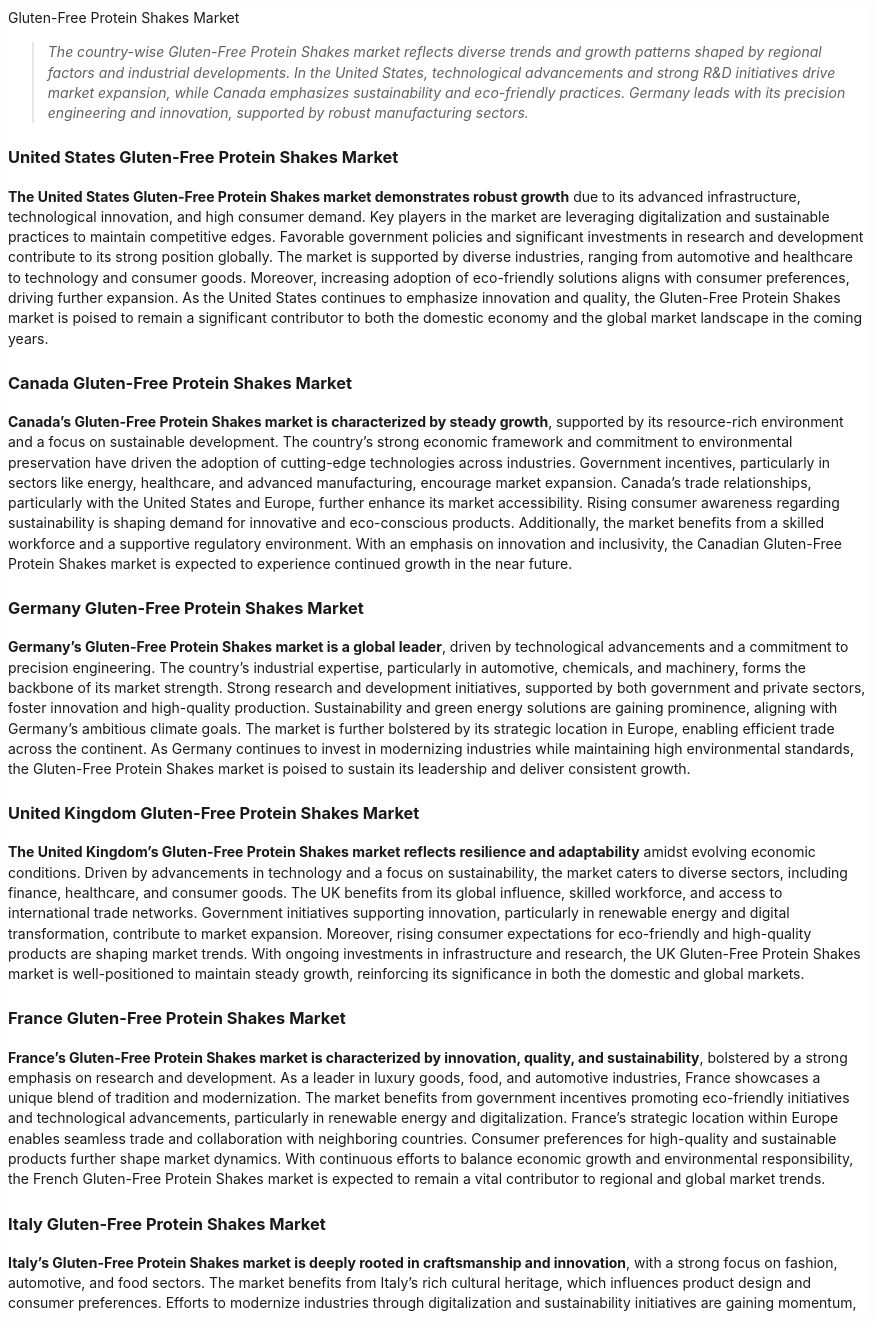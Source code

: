 Gluten-Free Protein Shakes Market<br /></span></h1><blockquote><p><em><span class="">The country-wise Gluten-Free Protein Shakes market reflects diverse trends and growth patterns shaped by regional factors and industrial developments. In the United States, technological advancements and strong R&amp;D initiatives drive market expansion, while Canada emphasizes sustainability and eco-friendly practices. Germany leads with its precision engineering and innovation, supported by robust manufacturing sectors.</span></em></p></blockquote><h3><strong>United States Gluten-Free Protein Shakes Market</strong></h3><p><strong>The United States Gluten-Free Protein Shakes market demonstrates robust growth</strong> due to its advanced infrastructure, technological innovation, and high consumer demand. Key players in the market are leveraging digitalization and sustainable practices to maintain competitive edges. Favorable government policies and significant investments in research and development contribute to its strong position globally. The market is supported by diverse industries, ranging from automotive and healthcare to technology and consumer goods. Moreover, increasing adoption of eco-friendly solutions aligns with consumer preferences, driving further expansion. As the United States continues to emphasize innovation and quality, the Gluten-Free Protein Shakes market is poised to remain a significant contributor to both the domestic economy and the global market landscape in the coming years.</p><h3><strong>Canada Gluten-Free Protein Shakes Market</strong></h3><p><strong>Canada&rsquo;s Gluten-Free Protein Shakes market is characterized by steady growth</strong>, supported by its resource-rich environment and a focus on sustainable development. The country&rsquo;s strong economic framework and commitment to environmental preservation have driven the adoption of cutting-edge technologies across industries. Government incentives, particularly in sectors like energy, healthcare, and advanced manufacturing, encourage market expansion. Canada&rsquo;s trade relationships, particularly with the United States and Europe, further enhance its market accessibility. Rising consumer awareness regarding sustainability is shaping demand for innovative and eco-conscious products. Additionally, the market benefits from a skilled workforce and a supportive regulatory environment. With an emphasis on innovation and inclusivity, the Canadian Gluten-Free Protein Shakes market is expected to experience continued growth in the near future.</p><h3><strong>Germany Gluten-Free Protein Shakes Market</strong></h3><p><strong>Germany&rsquo;s Gluten-Free Protein Shakes market is a global leader</strong>, driven by technological advancements and a commitment to precision engineering. The country&rsquo;s industrial expertise, particularly in automotive, chemicals, and machinery, forms the backbone of its market strength. Strong research and development initiatives, supported by both government and private sectors, foster innovation and high-quality production. Sustainability and green energy solutions are gaining prominence, aligning with Germany&rsquo;s ambitious climate goals. The market is further bolstered by its strategic location in Europe, enabling efficient trade across the continent. As Germany continues to invest in modernizing industries while maintaining high environmental standards, the Gluten-Free Protein Shakes market is poised to sustain its leadership and deliver consistent growth.</p><h3><strong>United Kingdom Gluten-Free Protein Shakes Market</strong></h3><p><strong>The United Kingdom&rsquo;s Gluten-Free Protein Shakes market reflects resilience and adaptability</strong> amidst evolving economic conditions. Driven by advancements in technology and a focus on sustainability, the market caters to diverse sectors, including finance, healthcare, and consumer goods. The UK benefits from its global influence, skilled workforce, and access to international trade networks. Government initiatives supporting innovation, particularly in renewable energy and digital transformation, contribute to market expansion. Moreover, rising consumer expectations for eco-friendly and high-quality products are shaping market trends. With ongoing investments in infrastructure and research, the UK Gluten-Free Protein Shakes market is well-positioned to maintain steady growth, reinforcing its significance in both the domestic and global markets.</p><h3><strong>France Gluten-Free Protein Shakes Market</strong></h3><p><strong>France&rsquo;s Gluten-Free Protein Shakes market is characterized by innovation, quality, and sustainability</strong>, bolstered by a strong emphasis on research and development. As a leader in luxury goods, food, and automotive industries, France showcases a unique blend of tradition and modernization. The market benefits from government incentives promoting eco-friendly initiatives and technological advancements, particularly in renewable energy and digitalization. France&rsquo;s strategic location within Europe enables seamless trade and collaboration with neighboring countries. Consumer preferences for high-quality and sustainable products further shape market dynamics. With continuous efforts to balance economic growth and environmental responsibility, the French Gluten-Free Protein Shakes market is expected to remain a vital contributor to regional and global market trends.</p><h3><strong>Italy Gluten-Free Protein Shakes Market</strong></h3><p><strong>Italy&rsquo;s Gluten-Free Protein Shakes market is deeply rooted in craftsmanship and innovation</strong>, with a strong focus on fashion, automotive, and food sectors. The market benefits from Italy&rsquo;s rich cultural heritage, which influences product design and consumer preferences. Efforts to modernize industries through digitalization and sustainability initiatives are gaining momentum,